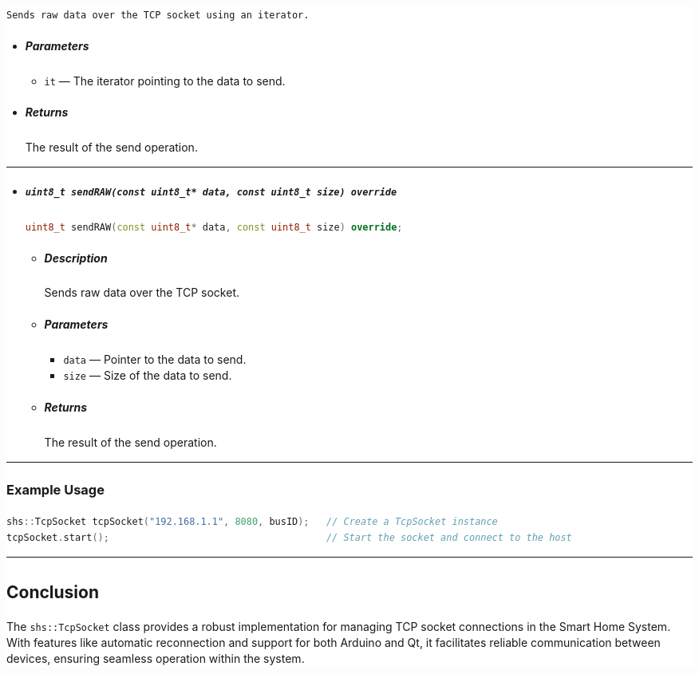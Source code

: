     Sends raw data over the TCP socket using an iterator.

  - ##### Parameters

    - `it` — The iterator pointing to the data to send.

  - ##### Returns

    The result of the send operation.

---

- ##### `uint8_t sendRAW(const uint8_t* data, const uint8_t size) override`

  ```cpp
  uint8_t sendRAW(const uint8_t* data, const uint8_t size) override;
  ```

  - ##### Description

    Sends raw data over the TCP socket.

  - ##### Parameters

    - `data` — Pointer to the data to send.
    - `size` — Size of the data to send.

  - ##### Returns

    The result of the send operation.

---

### Example Usage

```cpp
shs::TcpSocket tcpSocket("192.168.1.1", 8080, busID);   // Create a TcpSocket instance
tcpSocket.start();                                      // Start the socket and connect to the host
```

---

## Conclusion

The `shs::TcpSocket` class provides a robust implementation for managing TCP socket connections in the Smart Home System. With features like automatic reconnection and support for both Arduino and Qt, it facilitates reliable communication between devices, ensuring seamless operation within the system.

